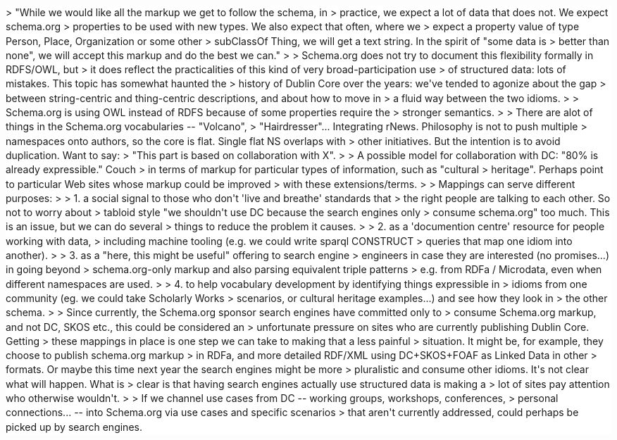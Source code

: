 &gt; "While we would like all the markup we get to follow the schema, in
&gt; practice, we expect a lot of data that does not. We expect schema.org
&gt; properties to be used with new types. We also expect that often, where we
&gt; expect a property value of type Person, Place, Organization or some other
&gt; subClassOf Thing, we will get a text string. In the spirit of "some data is
&gt; better than none", we will accept this markup and do the best we can."
&gt; 
&gt; Schema.org does not try to document this flexibility formally in RDFS/OWL, but
&gt; it does reflect the practicalities of this kind of very broad-participation use
&gt; of structured data: lots of mistakes. This topic has somewhat haunted the
&gt; history of Dublin Core over the years: we've tended to agonize about the gap
&gt; between string-centric and thing-centric descriptions, and about how to move in
&gt; a fluid way between the two idioms.
&gt; 
&gt; Schema.org is using OWL instead of RDFS because of some properties require the
&gt; stronger semantics.
&gt; 
&gt; There are alot of things in the Schema.org vocabularies -- "Volcano",
&gt; "Hairdresser"... Integrating rNews. Philosophy is not to push multiple
&gt; namespaces onto authors, so the core is flat. Single flat NS overlaps with
&gt; other initiatives. But the intention is to avoid duplication. Want to say:
&gt; "This part is based on collaboration with X".
&gt; 
&gt; A possible model for collaboration with DC: "80% is already expressible." Couch
&gt; in terms of markup for particular types of information, such as "cultural
&gt; heritage". Perhaps point to particular Web sites whose markup could be improved
&gt; with these extensions/terms.
&gt; 
&gt; Mappings can serve different purposes:
&gt; 
&gt; 1. a social signal to those who don't 'live and breathe' standards that
&gt; the right people are talking to each other. So not to worry about
&gt; tabloid style "we shouldn't use DC because the search engines only
&gt; consume schema.org" too much. This is an issue, but we can do several
&gt; things to reduce the problem it causes.
&gt; 
&gt; 2. as a 'documention centre' resource for people working with data,
&gt; including machine tooling (e.g. we could write sparql CONSTRUCT
&gt; queries that map one idiom into another).
&gt; 
&gt; 3. as a "here, this might be useful" offering to search engine
&gt; engineers in case they are interested (no promises...) in going beyond
&gt; schema.org-only markup and also parsing equivalent triple patterns
&gt; e.g. from RDFa / Microdata, even when different namespaces are used.
&gt; 
&gt; 4. to help vocabulary development by identifying things expressible in
&gt; idioms from one community (eg. we could take Scholarly Works
&gt; scenarios, or cultural heritage examples...) and see how they look in
&gt; the other schema.
&gt; 
&gt; Since currently, the Schema.org sponsor search engines have committed only to
&gt; consume Schema.org markup, and not DC, SKOS etc., this could be considered an
&gt; unfortunate pressure on sites who are currently publishing Dublin Core. Getting
&gt; these mappings in place is one step we can take to making that a less painful
&gt; situation. It might be, for example, they choose to publish schema.org markup
&gt; in RDFa, and more detailed RDF/XML using DC+SKOS+FOAF as Linked Data in other
&gt; formats. Or maybe this time next year the search engines might be more
&gt; pluralistic and consume other idioms. It's not clear what will happen. What is
&gt; clear is that having search engines actually use structured data is making a
&gt; lot of sites pay attention who otherwise wouldn't.
&gt; 
&gt; If we channel use cases from DC -- working groups, workshops, conferences,
&gt; personal connections... -- into Schema.org via use cases and specific scenarios
&gt; that aren't currently addressed, could perhaps be picked up by search engines.
